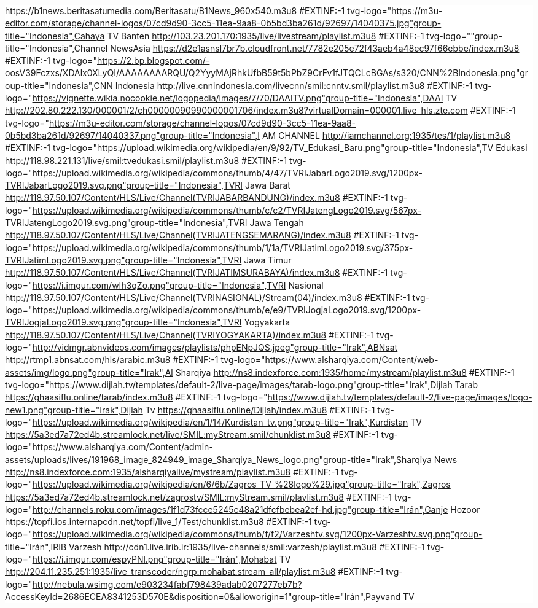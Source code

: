 https://b1news.beritasatumedia.com/Beritasatu/B1News_960x540.m3u8
#EXTINF:-1 tvg-logo="https://m3u-editor.com/storage/channel-logos/07cd9d90-3cc5-11ea-9aa8-0b5bd3ba261d/92697/14040375.jpg"group-title="Indonesia",Cahaya TV Banten
http://103.23.201.170:1935/live/livestream/playlist.m3u8
#EXTINF:-1 tvg-logo=""group-title="Indonesia",Channel NewsAsia
https://d2e1asnsl7br7b.cloudfront.net/7782e205e72f43aeb4a48ec97f66ebbe/index.m3u8
#EXTINF:-1 tvg-logo="https://2.bp.blogspot.com/-oosV39Fczxs/XDAlx0XLyQI/AAAAAAAARQU/Q2YyyMAjRhkUfbB59t5bPbZ9CrFv1fJTQCLcBGAs/s320/CNN%2BIndonesia.png"group-title="Indonesia",CNN Indonesia
http://live.cnnindonesia.com/livecnn/smil:cnntv.smil/playlist.m3u8
#EXTINF:-1 tvg-logo="https://vignette.wikia.nocookie.net/logopedia/images/7/70/DAAITV.png"group-title="Indonesia",DAAI TV
http://202.80.222.130/000001/2/ch00000090990000001706/index.m3u8?virtualDomain=000001.live_hls.zte.com
#EXTINF:-1 tvg-logo="https://m3u-editor.com/storage/channel-logos/07cd9d90-3cc5-11ea-9aa8-0b5bd3ba261d/92697/14040337.png"group-title="Indonesia",I AM CHANNEL
http://iamchannel.org:1935/tes/1/playlist.m3u8
#EXTINF:-1 tvg-logo="https://upload.wikimedia.org/wikipedia/en/9/92/TV_Edukasi_Baru.png"group-title="Indonesia",TV Edukasi
http://118.98.221.131/live/smil:tvedukasi.smil/playlist.m3u8
#EXTINF:-1 tvg-logo="https://upload.wikimedia.org/wikipedia/commons/thumb/4/47/TVRIJabarLogo2019.svg/1200px-TVRIJabarLogo2019.svg.png"group-title="Indonesia",TVRI Jawa Barat
http://118.97.50.107/Content/HLS/Live/Channel(TVRIJABARBANDUNG)/index.m3u8
#EXTINF:-1 tvg-logo="https://upload.wikimedia.org/wikipedia/commons/thumb/c/c2/TVRIJatengLogo2019.svg/567px-TVRIJatengLogo2019.svg.png"group-title="Indonesia",TVRI Jawa Tengah
http://118.97.50.107/Content/HLS/Live/Channel(TVRIJATENGSEMARANG)/index.m3u8
#EXTINF:-1 tvg-logo="https://upload.wikimedia.org/wikipedia/commons/thumb/1/1a/TVRIJatimLogo2019.svg/375px-TVRIJatimLogo2019.svg.png"group-title="Indonesia",TVRI Jawa Timur
http://118.97.50.107/Content/HLS/Live/Channel(TVRIJATIMSURABAYA)/index.m3u8
#EXTINF:-1 tvg-logo="https://i.imgur.com/wIh3qZo.png"group-title="Indonesia",TVRI Nasional
http://118.97.50.107/Content/HLS/Live/Channel(TVRINASIONAL)/Stream(04)/index.m3u8
#EXTINF:-1 tvg-logo="https://upload.wikimedia.org/wikipedia/commons/thumb/e/e9/TVRIJogjaLogo2019.svg/1200px-TVRIJogjaLogo2019.svg.png"group-title="Indonesia",TVRI Yogyakarta
http://118.97.50.107/Content/HLS/Live/Channel(TVRIYOGYAKARTA)/index.m3u8
#EXTINF:-1 tvg-logo="http://vidmgr.abnvideos.com/images/playlists/phpENpJQS.jpeg"group-title="Irak",ABNsat
http://rtmp1.abnsat.com/hls/arabic.m3u8
#EXTINF:-1 tvg-logo="https://www.alsharqiya.com/Content/web-assets/img/logo.png"group-title="Irak",Al Sharqiya
http://ns8.indexforce.com:1935/home/mystream/playlist.m3u8
#EXTINF:-1 tvg-logo="https://www.dijlah.tv/templates/default-2/live-page/images/tarab-logo.png"group-title="Irak",Dijlah Tarab
https://ghaasiflu.online/tarab/index.m3u8
#EXTINF:-1 tvg-logo="https://www.dijlah.tv/templates/default-2/live-page/images/logo-new1.png"group-title="Irak",Dijlah Tv
https://ghaasiflu.online/Dijlah/index.m3u8
#EXTINF:-1 tvg-logo="https://upload.wikimedia.org/wikipedia/en/1/14/Kurdistan_tv.png"group-title="Irak",Kurdistan TV
https://5a3ed7a72ed4b.streamlock.net/live/SMIL:myStream.smil/chunklist.m3u8
#EXTINF:-1 tvg-logo="https://www.alsharqiya.com/Content/admin-assets/uploads/lives/191968_image_824949_image_Sharqiya_News_logo.png"group-title="Irak",Sharqiya News
http://ns8.indexforce.com:1935/alsharqiyalive/mystream/playlist.m3u8
#EXTINF:-1 tvg-logo="https://upload.wikimedia.org/wikipedia/en/6/6b/Zagros_TV_%28logo%29.jpg"group-title="Irak",Zagros
https://5a3ed7a72ed4b.streamlock.net/zagrostv/SMIL:myStream.smil/playlist.m3u8
#EXTINF:-1 tvg-logo="http://channels.roku.com/images/1f1d73fcce5245c48a21dfcfbebea2ef-hd.jpg"group-title="Irán",Ganje Hozoor
https://topfi.ios.internapcdn.net/topfi/live_1/Test/chunklist.m3u8
#EXTINF:-1 tvg-logo="https://upload.wikimedia.org/wikipedia/commons/thumb/f/f2/Varzeshtv.svg/1200px-Varzeshtv.svg.png"group-title="Irán",IRIB Varzesh
http://cdn1.live.irib.ir:1935/live-channels/smil:varzesh/playlist.m3u8
#EXTINF:-1 tvg-logo="https://i.imgur.com/espyPNl.png"group-title="Irán",Mohabat TV
http://204.11.235.251:1935/live_transcoder/ngrp:mohabat.stream_all/playlist.m3u8
#EXTINF:-1 tvg-logo="http://nebula.wsimg.com/e903234fabf798439adab0207277eb7b?AccessKeyId=2686ECEA8341253D570E&disposition=0&alloworigin=1"group-title="Irán",Payvand TV